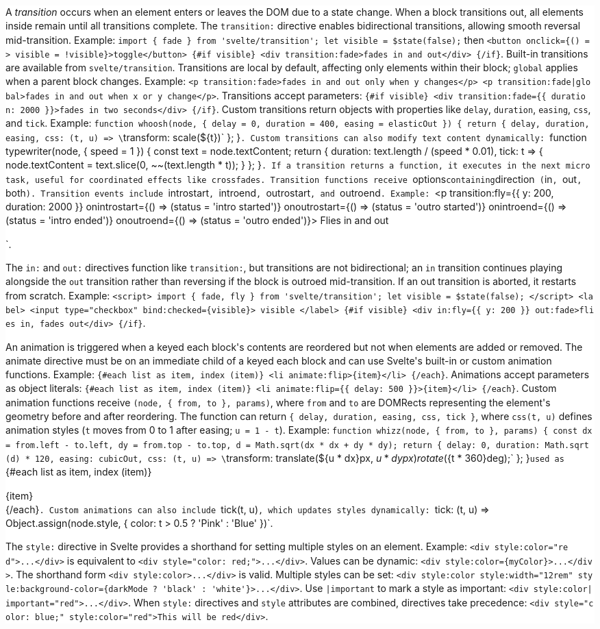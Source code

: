 A _transition_ occurs when an element enters or leaves the DOM due to a state change. When a block transitions out, all elements inside remain until all transitions complete. The `transition:` directive enables bidirectional transitions, allowing smooth reversal mid-transition. Example: `import { fade } from 'svelte/transition'; let visible = $state(false);` then `<button onclick={() => visible = !visible}>toggle</button> {#if visible} <div transition:fade>fades in and out</div> {/if}`. Built-in transitions are available from `svelte/transition`. Transitions are local by default, affecting only elements within their block; `global` applies when a parent block changes. Example: `<p transition:fade>fades in and out only when y changes</p> <p transition:fade|global>fades in and out when x or y change</p>`. Transitions accept parameters: `{#if visible} <div transition:fade={{ duration: 2000 }}>fades in two seconds</div> {/if}`. Custom transitions return objects with properties like `delay`, `duration`, `easing`, `css`, and `tick`. Example: `function whoosh(node, { delay = 0, duration = 400, easing = elasticOut }) { return { delay, duration, easing, css: (t, u) => \`transform: scale(\${t})\` }; }`. Custom transitions can also modify text content dynamically: `function typewriter(node, { speed = 1 }) { const text = node.textContent; return { duration: text.length / (speed * 0.01), tick: t => { node.textContent = text.slice(0, ~~(text.length * t)); } }; }`. If a transition returns a function, it executes in the next microtask, useful for coordinated effects like crossfades. Transition functions receive `options` containing `direction` (`in`, `out`, `both`). Transition events include `introstart`, `introend`, `outrostart`, and `outroend`. Example: `<p transition:fly={{ y: 200, duration: 2000 }} onintrostart={() => (status = 'intro started')} onoutrostart={() => (status = 'outro started')} onintroend={() => (status = 'intro ended')} onoutroend={() => (status = 'outro ended')}> Flies in and out </p>`.

The `in:` and `out:` directives function like `transition:`, but transitions are not bidirectional; an `in` transition continues playing alongside the `out` transition rather than reversing if the block is outroed mid-transition. If an out transition is aborted, it restarts from scratch. Example: `<script> import { fade, fly } from 'svelte/transition'; let visible = $state(false); </script> <label> <input type="checkbox" bind:checked={visible}> visible </label> {#if visible} <div in:fly={{ y: 200 }} out:fade>flies in, fades out</div> {/if}`.

An animation is triggered when a keyed each block's contents are reordered but not when elements are added or removed. The animate directive must be on an immediate child of a keyed each block and can use Svelte's built-in or custom animation functions. Example: `{#each list as item, index (item)} <li animate:flip>{item}</li> {/each}`. Animations accept parameters as object literals: `{#each list as item, index (item)} <li animate:flip={{ delay: 500 }}>{item}</li> {/each}`. Custom animation functions receive `(node, { from, to }, params)`, where `from` and `to` are DOMRects representing the element's geometry before and after reordering. The function can return `{ delay, duration, easing, css, tick }`, where `css(t, u)` defines animation styles (`t` moves from 0 to 1 after easing; `u = 1 - t`). Example: `function whizz(node, { from, to }, params) { const dx = from.left - to.left, dy = from.top - to.top, d = Math.sqrt(dx * dx + dy * dy); return { delay: 0, duration: Math.sqrt(d) * 120, easing: cubicOut, css: (t, u) => \`transform: translate(${u * dx}px, ${u * dy}px) rotate(${t * 360}deg);\` }; }` used as `{#each list as item, index (item)} <div animate:whizz>{item}</div> {/each}`. Custom animations can also include `tick(t, u)`, which updates styles dynamically: `tick: (t, u) => Object.assign(node.style, { color: t > 0.5 ? 'Pink' : 'Blue' })`.

The `style:` directive in Svelte provides a shorthand for setting multiple styles on an element. Example: `<div style:color="red">...</div>` is equivalent to `<div style="color: red;">...</div>`. Values can be dynamic: `<div style:color={myColor}>...</div>`. The shorthand form `<div style:color>...</div>` is valid. Multiple styles can be set: `<div style:color style:width="12rem" style:background-color={darkMode ? 'black' : 'white'}>...</div>`. Use `|important` to mark a style as important: `<div style:color|important="red">...</div>`. When `style:` directives and `style` attributes are combined, directives take precedence: `<div style="color: blue;" style:color="red">This will be red</div>`.

